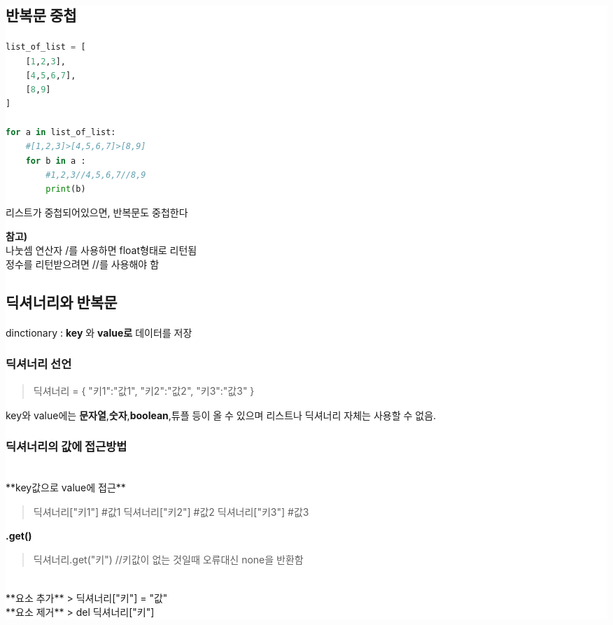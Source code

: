 ## 반복문 중첩

```python
list_of_list = [
    [1,2,3],
    [4,5,6,7],
    [8,9]
]

for a in list_of_list:
    #[1,2,3]>[4,5,6,7]>[8,9]
    for b in a :
        #1,2,3//4,5,6,7//8,9
        print(b)
```
리스트가 중첩되어있으면, 반복문도 중첩한다  
  
**참고)**    
나눗셈 연산자 /를 사용하면 float형태로 리턴됨  
정수를 리턴받으려면 //를 사용해야 함  
     
## 딕셔너리와 반복문
dinctionary : **key** 와 **value로** 데이터를 저장  
  
### 딕셔너리 선언
> 딕셔너리 = {
>     "키1":"값1",
>     "키2":"값2",
>     "키3":"값3"
> }
  
key와 value에는 **문자열**,**숫자**,**boolean**,튜플 등이 올 수 있으며 리스트나 딕셔너리 자체는 사용할 수 없음.    
  

### 딕셔너리의 값에 접근방법

<br/>
**key값으로 value에 접근**  

> 딕셔너리["키1"] #값1
> 딕셔너리["키2"] #값2
> 딕셔너리["키3"] #값3
  
**.get()**   
> 딕셔너리.get("키") //키값이 없는 것일때 오류대신 none을 반환함

<br/>
**요소 추가**  
> 딕셔너리["키"] = "값"


<br/>
**요소 제거**
> del 딕셔너리["키"]
 